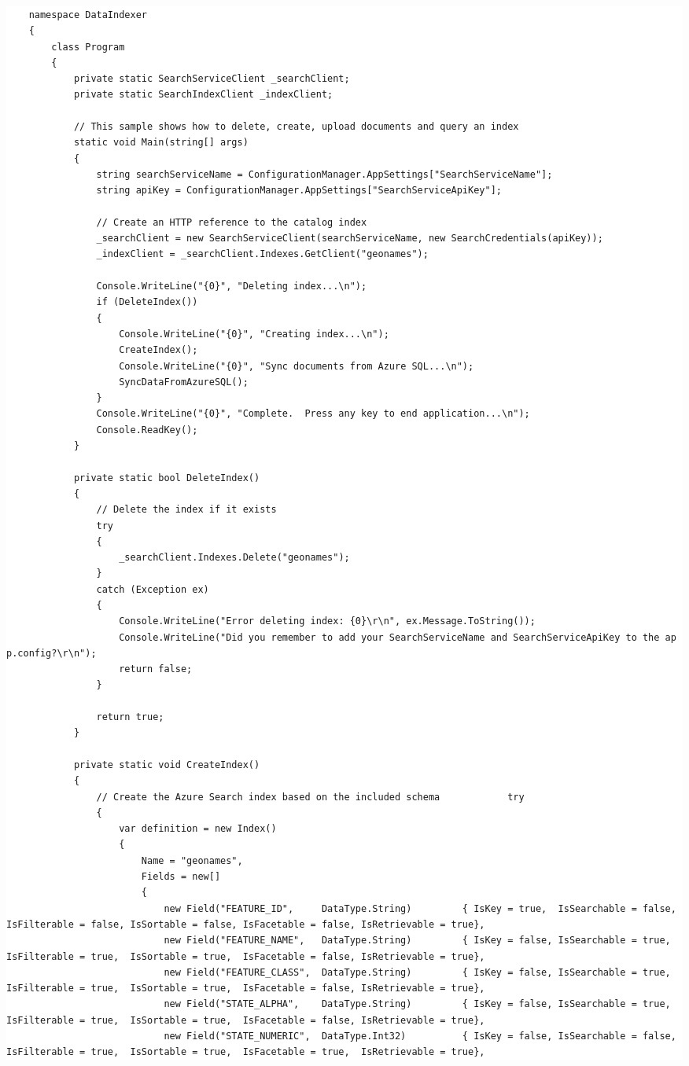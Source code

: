         namespace DataIndexer
        {
            class Program
            {
                private static SearchServiceClient _searchClient;
                private static SearchIndexClient _indexClient;

                // This sample shows how to delete, create, upload documents and query an index
                static void Main(string[] args)
                {
                    string searchServiceName = ConfigurationManager.AppSettings["SearchServiceName"];
                    string apiKey = ConfigurationManager.AppSettings["SearchServiceApiKey"];

                    // Create an HTTP reference to the catalog index
                    _searchClient = new SearchServiceClient(searchServiceName, new SearchCredentials(apiKey));
                    _indexClient = _searchClient.Indexes.GetClient("geonames");

                    Console.WriteLine("{0}", "Deleting index...\n");
                    if (DeleteIndex())
                    {
                        Console.WriteLine("{0}", "Creating index...\n");
                        CreateIndex();
                        Console.WriteLine("{0}", "Sync documents from Azure SQL...\n");
                        SyncDataFromAzureSQL();
                    }
                    Console.WriteLine("{0}", "Complete.  Press any key to end application...\n");
                    Console.ReadKey();
                }

                private static bool DeleteIndex()
                {
                    // Delete the index if it exists
                    try
                    {
                        _searchClient.Indexes.Delete("geonames");
                    }
                    catch (Exception ex)
                    {
                        Console.WriteLine("Error deleting index: {0}\r\n", ex.Message.ToString());
                        Console.WriteLine("Did you remember to add your SearchServiceName and SearchServiceApiKey to the app.config?\r\n");
                        return false;
                    }

                    return true;
                }

                private static void CreateIndex()
                {
                    // Create the Azure Search index based on the included schema            try
                    {
                        var definition = new Index()
                        {
                            Name = "geonames",
                            Fields = new[]
                            {
                                new Field("FEATURE_ID",     DataType.String)         { IsKey = true,  IsSearchable = false, IsFilterable = false, IsSortable = false, IsFacetable = false, IsRetrievable = true},
                                new Field("FEATURE_NAME",   DataType.String)         { IsKey = false, IsSearchable = true,  IsFilterable = true,  IsSortable = true,  IsFacetable = false, IsRetrievable = true},
                                new Field("FEATURE_CLASS",  DataType.String)         { IsKey = false, IsSearchable = true,  IsFilterable = true,  IsSortable = true,  IsFacetable = false, IsRetrievable = true},
                                new Field("STATE_ALPHA",    DataType.String)         { IsKey = false, IsSearchable = true,  IsFilterable = true,  IsSortable = true,  IsFacetable = false, IsRetrievable = true},
                                new Field("STATE_NUMERIC",  DataType.Int32)          { IsKey = false, IsSearchable = false, IsFilterable = true,  IsSortable = true,  IsFacetable = true,  IsRetrievable = true},

[1]: ./media/search-get-started-dotnet/create-search-portal-1.PNG
[2]: ./media/search-get-started-dotnet/create-search-portal-2.PNG
[3]: ./media/search-get-started-dotnet/create-search-portal-3.PNG
[4]: ./media/search-get-started-dotnet/AzSearch-DotNet-VSSolutionExplorer.png
[5]: ./media/search-get-started-dotnet/AzSearch-DotNet-Assembly.png
[6]: ./media/search-get-started-dotnet/consolemessages.png
[7]: ./media/search-get-started-dotnet/portalindexstatus.png
[8]: ./media/search-get-started-dotnet/usgssearchbox.png
[9]: ./media/search-get-started-dotnet/rogerwilliamsschool.png
[10]: ./media/search-get-started-dotnet/AzSearch-DotNet-MVCOptions.PNG
[11]: ./media/search-get-started-dotnet/AzSearch-DotNet-NuGet-1.PNG
[12]: ./media/search-get-started-dotnet/AzSearch-DotNet-NuGet-2.PNG